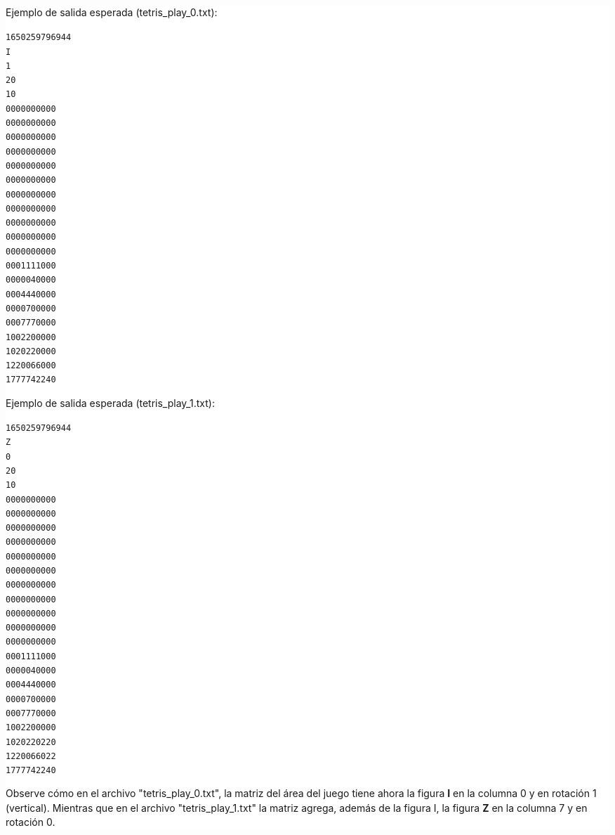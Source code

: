 Ejemplo de salida esperada (tetris_play_0.txt):

```
1650259796944
I
1
20
10
0000000000
0000000000
0000000000
0000000000
0000000000
0000000000
0000000000
0000000000
0000000000
0000000000
0000000000
0001111000
0000040000
0004440000
0000700000
0007770000
1002200000
1020220000
1220066000
1777742240
```
Ejemplo de salida esperada (tetris_play_1.txt):
```
1650259796944
Z
0
20
10
0000000000
0000000000
0000000000
0000000000
0000000000
0000000000
0000000000
0000000000
0000000000
0000000000
0000000000
0001111000
0000040000
0004440000
0000700000
0007770000
1002200000
1020220220
1220066022
1777742240
```
Observe cómo en el archivo "tetris_play_0.txt", la matriz del área del juego tiene ahora la figura **I** en la columna 0 y en rotación 1 (vertical). Mientras que en el archivo "tetris_play_1.txt" la matriz agrega, además de la figura I, la figura **Z** en la columna 7 y en rotación 0. 
